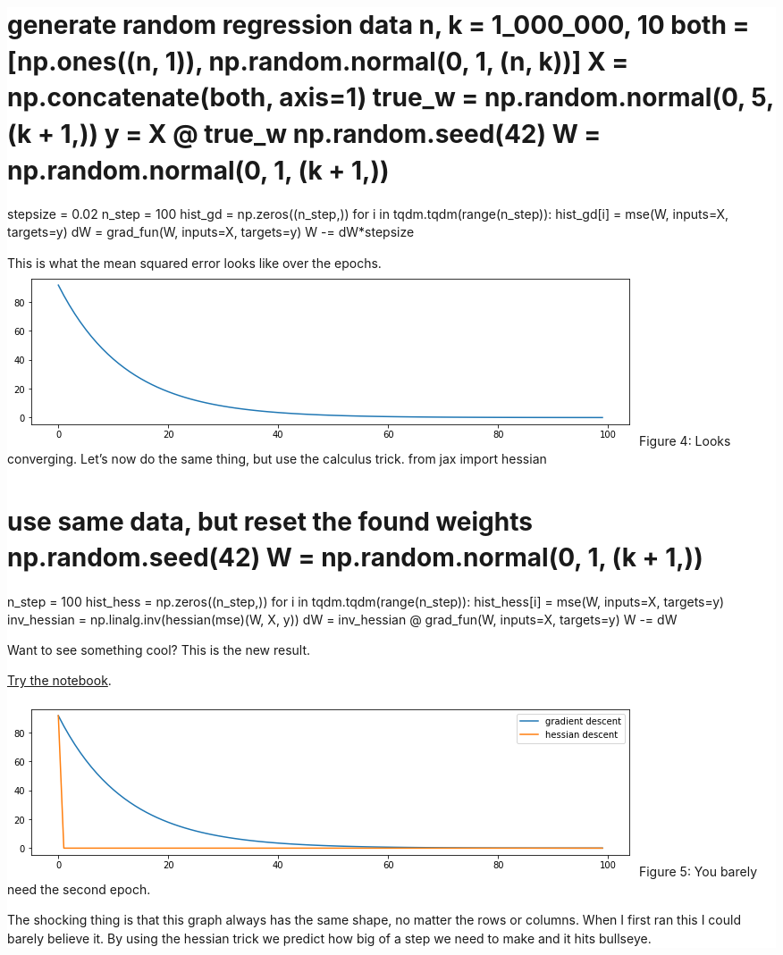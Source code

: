 # generate random regression data n, k = 1_000_000, 10 both = [np.ones((n, 1)), np.random.normal(0, 1, (n, k))] X = np.concatenate(both, axis=1) true_w = np.random.normal(0, 5, (k + 1,)) y = X @ true_w np.random.seed(42) W = np.random.normal(0, 1, (k + 1,))

stepsize = 0.02 n_step = 100 hist_gd = np.zeros((n_step,)) for i in tqdm.tqdm(range(n_step)): hist_gd[i] = mse(W, inputs=X, targets=y) dW = grad_fun(W, inputs=X, targets=y) W -= dW*stepsize

This is what the mean squared error looks like over the epochs.
![](../_resources/5a62c1bd3a53b341ebc418954d77de4d.png)
Figure 4: Looks converging.
Let’s now do the same thing, but use the calculus trick.
from jax import hessian

# use same data, but reset the found weights np.random.seed(42) W = np.random.normal(0, 1, (k + 1,))

n_step = 100 hist_hess = np.zeros((n_step,)) for i in tqdm.tqdm(range(n_step)): hist_hess[i] = mse(W, inputs=X, targets=y) inv_hessian = np.linalg.inv(hessian(mse)(W, X, y)) dW = inv_hessian @ grad_fun(W, inputs=X, targets=y) W -= dW

Want to see something cool? This is the new result.

[Try the notebook](https://koaning.io/posts/more-descent-less-gradient/hessian-trick.ipynb).

![](../_resources/7ae837bd100eef8d7ab6bb12649ae19c.png)
Figure 5: You barely need the second epoch.

The shocking thing is that this graph always has the same shape, no matter the rows or columns. When I first ran this I could barely believe it. By using the hessian trick we predict how big of a step we need to make and it hits bullseye.
